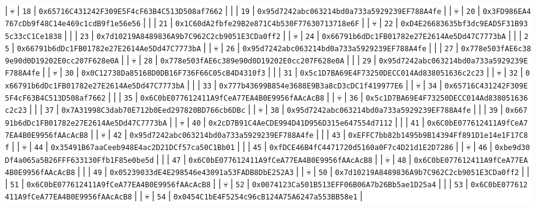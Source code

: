 | 💀 | `18` | `0x65716C431242F309E5F4cF63B4C513D508af7662` |
|  | `19` | `0x95d7242abc063214bd0a733a5929239EF788A4fe` |
| 💀 | `20` | `0x3FD986EA4767cDb9f48C14e469c1cdB9f1e56e56` |
|  | `21` | `0x1C60dA2fbfe29B2e871C4b530F77630713718e6F` |
| 💀 | `22` | `0xD4E26683635bf3dc9EAD5F31B935c33cC1Ce1838` |
|  | `23` | `0x7d10219A8489836A9b7C962C2cb9051E3CDa0ff2` |
| 💀 | `24` | `0x66791b6dDc1FB01782e27E2614Ae5Dd47C7773bA` |
|  | `25` | `0x66791b6dDc1FB01782e27E2614Ae5Dd47C7773bA` |
| 💀 | `26` | `0x95d7242abc063214bd0a733a5929239EF788A4fe` |
|  | `27` | `0x778e503fAE6c389e90d0D19202E0cc207F628e0A` |
| 💀 | `28` | `0x778e503fAE6c389e90d0D19202E0cc207F628e0A` |
|  | `29` | `0x95d7242abc063214bd0a733a5929239EF788A4fe` |
| 💀 | `30` | `0x0C12738Da85168D0DB16F736F66C05cB4D4310f3` |
|  | `31` | `0x5c1D7BA69E4F73250DECC014Ad838051636c2c23` |
| 💀 | `32` | `0x66791b6dDc1FB01782e27E2614Ae5Dd47C7773bA` |
|  | `33` | `0x777b43699B854e3688E9B3a8cD3cDC1f419977E6` |
| 💀 | `34` | `0x65716C431242F309E5F4cF63B4C513D508af7662` |
|  | `35` | `0x6C0bE077612411A9fCeA77EA4B0E9956fAAcAcB8` |
| 💀 | `36` | `0x5c1D7BA69E4F73250DECC014Ad838051636c2c23` |
|  | `37` | `0x7A31998C3dab70E712b0Eed297820BD766cb6DBc` |
| 💀 | `38` | `0x95d7242abc063214bd0a733a5929239EF788A4fe` |
|  | `39` | `0x66791b6dDc1FB01782e27E2614Ae5Dd47C7773bA` |
| 💀 | `40` | `0x2cD7B91C4AeCDE994D41D956D315e647554d7112` |
|  | `41` | `0x6C0bE077612411A9fCeA77EA4B0E9956fAAcAcB8` |
| 💀 | `42` | `0x95d7242abc063214bd0a733a5929239EF788A4fe` |
|  | `43` | `0xEFFC7bb82b1495b9B14394Ff891D1e14e1F17C8f` |
| 💀 | `44` | `0x35491B67aaCeeb948E4ac2D21DCf57ca50C1Bb01` |
|  | `45` | `0xfDCE46B4fC4471720d5160a0F7c4D21d1E2D7286` |
| 💀 | `46` | `0xbe9d30Df4a065a5B26FFF633130Ffb1F85e0be5d` |
|  | `47` | `0x6C0bE077612411A9fCeA77EA4B0E9956fAAcAcB8` |
| 💀 | `48` | `0x6C0bE077612411A9fCeA77EA4B0E9956fAAcAcB8` |
|  | `49` | `0x05239033dE4E298546e43091a53FADB8DbE252A3` |
| 💀 | `50` | `0x7d10219A8489836A9b7C962C2cb9051E3CDa0ff2` |
|  | `51` | `0x6C0bE077612411A9fCeA77EA4B0E9956fAAcAcB8` |
| 💀 | `52` | `0x0074123Ca501B513EFF06B06A7b26Bb5ae1D25a4` |
|  | `53` | `0x6C0bE077612411A9fCeA77EA4B0E9956fAAcAcB8` |
| 💀 | `54` | `0x0454C1bE4F5254c96cB124A75A6247a553BB58e1` |